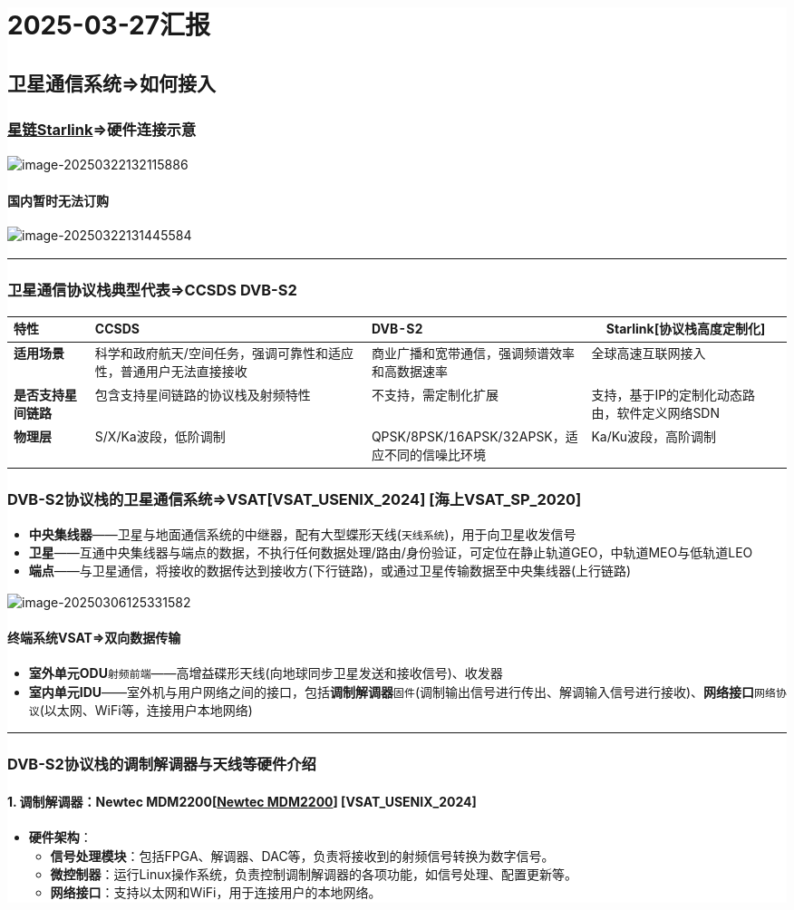 # 2025-03-27汇报

## 卫星通信系统=>如何接入

### [星链Starlink](https://www.starlink.com/)=>硬件连接示意

![image-20250322132115886](C:\Users\PC\AppData\Roaming\Typora\typora-user-images\image-20250322132115886.png)

#### 国内暂时无法订购

![image-20250322131445584](C:\Users\PC\AppData\Roaming\Typora\typora-user-images\image-20250322131445584.png)

------

### 卫星通信协议栈典型代表=>CCSDS DVB-S2

| **特性**             | **CCSDS**                                                    | **DVB-S2**                                    | **Starlink[协议栈高度定制化]**                |
| :------------------- | :----------------------------------------------------------- | :-------------------------------------------- | --------------------------------------------- |
| **适用场景**         | 科学和政府航天/空间任务，强调可靠性和适应性，普通用户无法直接接收 | 商业广播和宽带通信，强调频谱效率和高数据速率  | 全球高速互联网接入                            |
| **是否支持星间链路** | 包含支持星间链路的协议栈及射频特性                           | 不支持，需定制化扩展                          | 支持，基于IP的定制化动态路由，软件定义网络SDN |
| **物理层**           | S/X/Ka波段，低阶调制                                         | QPSK/8PSK/16APSK/32APSK，适应不同的信噪比环境 | Ka/Ku波段，高阶调制                           |

### DVB-S2协议栈的卫星通信系统=>VSAT[VSAT_USENIX_2024] [海上VSAT_SP_2020]

- **中央集线器**——卫星与地面通信系统的中继器，配有大型蝶形天线(`天线系统`)，用于向卫星收发信号
- **卫星**——互通中央集线器与端点的数据，不执行任何数据处理/路由/身份验证，可定位在静止轨道GEO，中轨道MEO与低轨道LEO
- **端点**——与卫星通信，将接收的数据传达到接收方(下行链路)，或通过卫星传输数据至中央集线器(上行链路)

![image-20250306125331582](C:\Users\PC\AppData\Roaming\Typora\typora-user-images\image-20250306125331582.png)

#### 终端系统VSAT=>双向数据传输

- **室外单元ODU**`射频前端`——高增益碟形天线(向地球同步卫星发送和接收信号)、收发器
- **室内单元IDU**——室外机与用户网络之间的接口，包括**调制解调器**`固件`(调制输出信号进行传出、解调输入信号进行接收)、**网络接口**`网络协议`(以太网、WiFi等，连接用户本地网络)

------

### DVB-S2协议栈的调制解调器与天线等硬件介绍

#### 1. 调制解调器：Newtec MDM2200[[Newtec MDM2200](https://nt-vsat.com/wp-content/uploads/2019/DataSheet/newtec-mdm2200-on-the-sat3play-platform.pdf)] [VSAT_USENIX_2024]

- **硬件架构**：
  - **信号处理模块**：包括FPGA、解调器、DAC等，负责将接收到的射频信号转换为数字信号。
  - **微控制器**：运行Linux操作系统，负责控制调制解调器的各项功能，如信号处理、配置更新等。
  - **网络接口**：支持以太网和WiFi，用于连接用户的本地网络。
